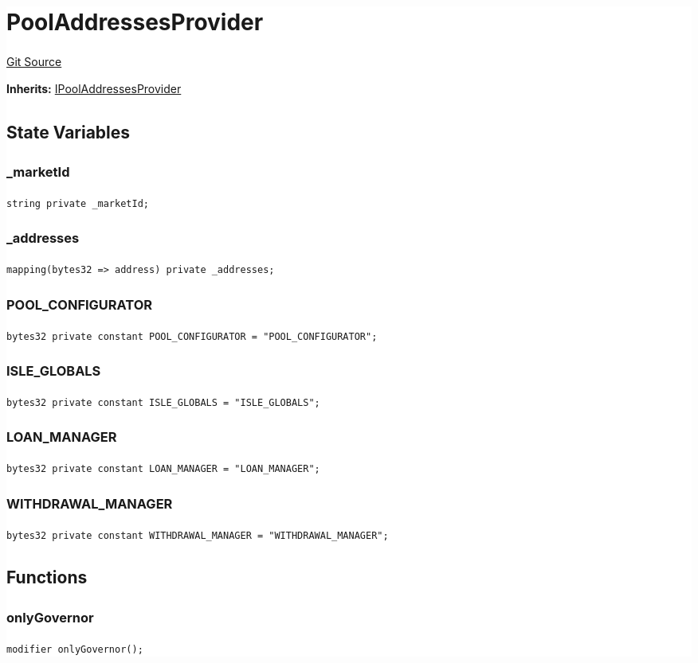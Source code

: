 # PoolAddressesProvider

[Git Source](https://github.com/isle-labs/isle-contract/blob/main/contracts/PoolAddressesProvider.sol)

**Inherits:**
[IPoolAddressesProvider](/docs/contracts/interfaces/IPoolAddressesProvider.md)

## State Variables

### \_marketId

```solidity
string private _marketId;
```

### \_addresses

```solidity
mapping(bytes32 => address) private _addresses;
```

### POOL_CONFIGURATOR

```solidity
bytes32 private constant POOL_CONFIGURATOR = "POOL_CONFIGURATOR";
```

### ISLE_GLOBALS

```solidity
bytes32 private constant ISLE_GLOBALS = "ISLE_GLOBALS";
```

### LOAN_MANAGER

```solidity
bytes32 private constant LOAN_MANAGER = "LOAN_MANAGER";
```

### WITHDRAWAL_MANAGER

```solidity
bytes32 private constant WITHDRAWAL_MANAGER = "WITHDRAWAL_MANAGER";
```

## Functions

### onlyGovernor

```solidity
modifier onlyGovernor();
```
